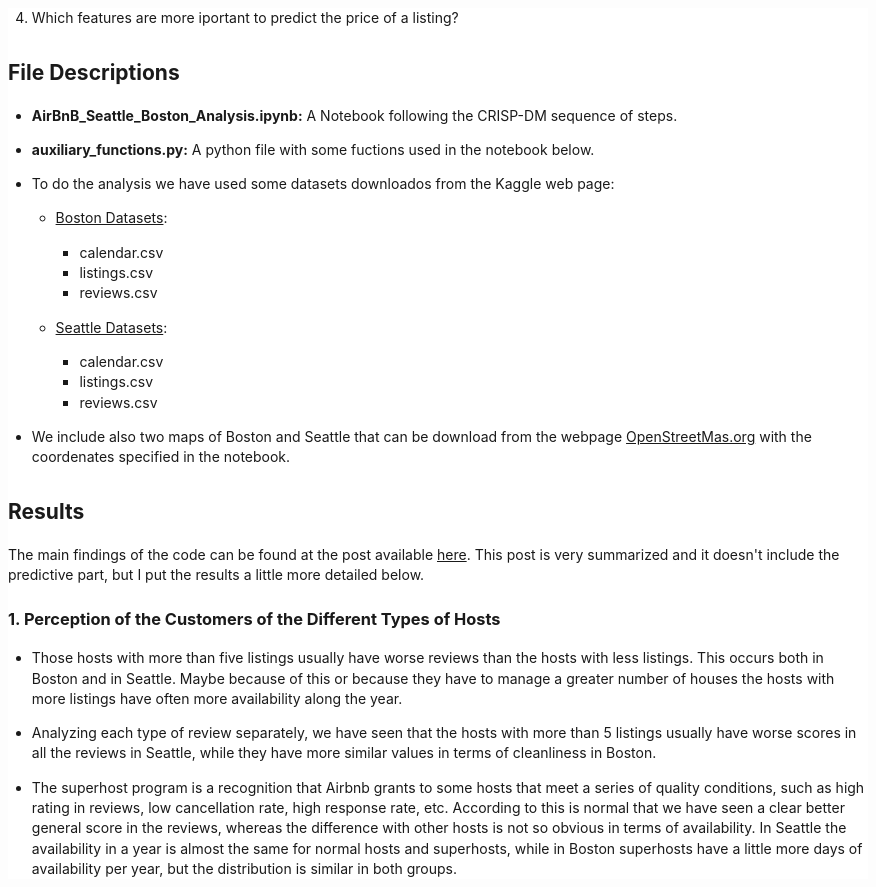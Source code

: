 4. Which features are more iportant to predict the price of a listing?

<a id='file_descriptions'></a>
## File Descriptions

* **AirBnB_Seattle_Boston_Analysis.ipynb:** A Notebook following the CRISP-DM sequence of steps. 

* **auxiliary_functions.py:** A python file with some fuctions used in the notebook below.

* To do the analysis we have used some datasets downloados from the Kaggle web page:

    * [Boston Datasets](https://www.kaggle.com/airbnb/boston):
    
        - calendar.csv
        - listings.csv
        - reviews.csv
    * [Seattle Datasets](https://www.kaggle.com/airbnb/seattle/data):
    
        - calendar.csv
        - listings.csv
        - reviews.csv 
        
* We include also two maps of Boston and Seattle that can be download from the webpage [OpenStreetMas.org](https://www.openstreetmap.org/#map=12/47.5957/-122.3307) with the coordenates specified in the notebook.

<a id='results'></a>
## Results

The main findings of the code can be found at the post available [here](https://medium.com/@jesus.mira74/airbnb-analysis-from-coast-to-coast-f063c6b28944). This post is very summarized and it doesn't include the predictive part, but I put the results a little more detailed below.

<a id='perception'></a>
### 1. Perception of the Customers of the Different Types of Hosts


* Those hosts with more than five listings usually have worse reviews than the hosts with less listings. This occurs both in Boston and in Seattle. Maybe because of this or because they have to manage a greater number of houses the hosts with more listings have often more availability along the year.


* Analyzing each type of review separately, we have seen that the hosts with more than 5 listings usually have worse scores in all the reviews in Seattle, while they have more similar values in terms of cleanliness in Boston. 


* The superhost program is a recognition that Airbnb grants to some hosts that meet a series of quality conditions, such as high rating in reviews, low cancellation rate, high response rate, etc. According to this is normal that we have seen a clear better general score in the reviews, whereas the difference with other hosts is not so obvious in terms of availability. In Seattle the availability in a year is almost the same for normal hosts and superhosts, while in Boston superhosts have a little more days of availability per year, but the distribution is similar in both groups.
